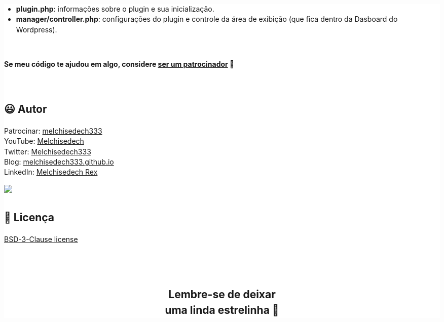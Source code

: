 - <b>plugin.php</b>: informações sobre o plugin e sua inicialização.
- <b>manager/controller.php</b>: configurações do plugin e controle da área de exibição (que fica dentro da Dasboard do Wordpress).

<br>

**Se meu código te ajudou em algo, considere [ser um patrocinador](https://github.com/sponsors/melchisedech333) :blue_heart:** 

<br>

:smiley: Autor
---

Patrocinar: [melchisedech333](https://github.com/sponsors/melchisedech333)<br>
YouTube: [Melchisedech](https://www.youtube.com/channel/UC4Sh4wxncr5arnydpUfWPKw)<br>
Twitter: [Melchisedech333](https://twitter.com/Melchisedech333)<br>
Blog: [melchisedech333.github.io](https://melchisedech333.github.io/)<br>
LinkedIn: [Melchisedech Rex](https://www.linkedin.com/in/melchisedech-rex-724152235/)

<img src="https://github.com/melchisedech333.png?size=200" height="100" />

<br>

:scroll: Licença
---

[ BSD-3-Clause license](./license)

<br><br>

<div align="center">

## Lembre-se de deixar <br> uma linda estrelinha :star_struck:

</div>


